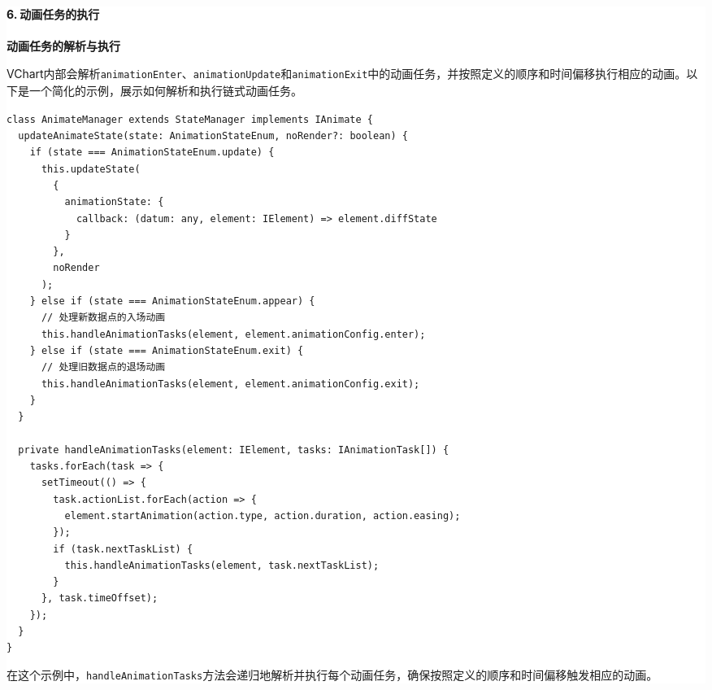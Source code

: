 ```xml
```


#### 6. 动画任务的执行



**动画任务的解析与执行**    



VChart内部会解析`animationEnter`、`animationUpdate`和`animationExit`中的动画任务，并按照定义的顺序和时间偏移执行相应的动画。以下是一个简化的示例，展示如何解析和执行链式动画任务。    



```xml
class AnimateManager extends StateManager implements IAnimate {
  updateAnimateState(state: AnimationStateEnum, noRender?: boolean) {
    if (state === AnimationStateEnum.update) {
      this.updateState(
        {
          animationState: {
            callback: (datum: any, element: IElement) => element.diffState
          }
        },
        noRender
      );
    } else if (state === AnimationStateEnum.appear) {
      // 处理新数据点的入场动画
      this.handleAnimationTasks(element, element.animationConfig.enter);
    } else if (state === AnimationStateEnum.exit) {
      // 处理旧数据点的退场动画
      this.handleAnimationTasks(element, element.animationConfig.exit);
    }
  }

  private handleAnimationTasks(element: IElement, tasks: IAnimationTask[]) {
    tasks.forEach(task => {
      setTimeout(() => {
        task.actionList.forEach(action => {
          element.startAnimation(action.type, action.duration, action.easing);
        });
        if (task.nextTaskList) {
          this.handleAnimationTasks(element, task.nextTaskList);
        }
      }, task.timeOffset);
    });
  }
}    

```


在这个示例中，`handleAnimationTasks`方法会递归地解析并执行每个动画任务，确保按照定义的顺序和时间偏移触发相应的动画。    

